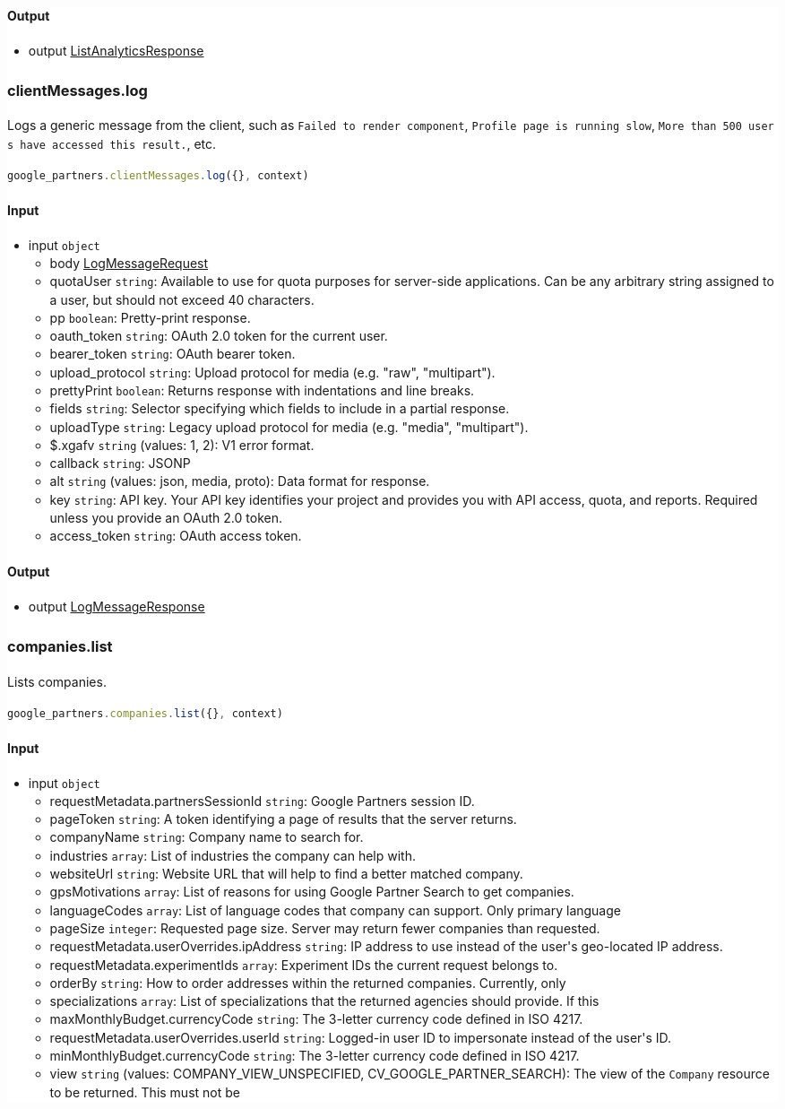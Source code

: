 #### Output
* output [ListAnalyticsResponse](#listanalyticsresponse)

### clientMessages.log
Logs a generic message from the client, such as
`Failed to render component`, `Profile page is running slow`,
`More than 500 users have accessed this result.`, etc.


```js
google_partners.clientMessages.log({}, context)
```

#### Input
* input `object`
  * body [LogMessageRequest](#logmessagerequest)
  * quotaUser `string`: Available to use for quota purposes for server-side applications. Can be any arbitrary string assigned to a user, but should not exceed 40 characters.
  * pp `boolean`: Pretty-print response.
  * oauth_token `string`: OAuth 2.0 token for the current user.
  * bearer_token `string`: OAuth bearer token.
  * upload_protocol `string`: Upload protocol for media (e.g. "raw", "multipart").
  * prettyPrint `boolean`: Returns response with indentations and line breaks.
  * fields `string`: Selector specifying which fields to include in a partial response.
  * uploadType `string`: Legacy upload protocol for media (e.g. "media", "multipart").
  * $.xgafv `string` (values: 1, 2): V1 error format.
  * callback `string`: JSONP
  * alt `string` (values: json, media, proto): Data format for response.
  * key `string`: API key. Your API key identifies your project and provides you with API access, quota, and reports. Required unless you provide an OAuth 2.0 token.
  * access_token `string`: OAuth access token.

#### Output
* output [LogMessageResponse](#logmessageresponse)

### companies.list
Lists companies.


```js
google_partners.companies.list({}, context)
```

#### Input
* input `object`
  * requestMetadata.partnersSessionId `string`: Google Partners session ID.
  * pageToken `string`: A token identifying a page of results that the server returns.
  * companyName `string`: Company name to search for.
  * industries `array`: List of industries the company can help with.
  * websiteUrl `string`: Website URL that will help to find a better matched company.
  * gpsMotivations `array`: List of reasons for using Google Partner Search to get companies.
  * languageCodes `array`: List of language codes that company can support. Only primary language
  * pageSize `integer`: Requested page size. Server may return fewer companies than requested.
  * requestMetadata.userOverrides.ipAddress `string`: IP address to use instead of the user's geo-located IP address.
  * requestMetadata.experimentIds `array`: Experiment IDs the current request belongs to.
  * orderBy `string`: How to order addresses within the returned companies. Currently, only
  * specializations `array`: List of specializations that the returned agencies should provide. If this
  * maxMonthlyBudget.currencyCode `string`: The 3-letter currency code defined in ISO 4217.
  * requestMetadata.userOverrides.userId `string`: Logged-in user ID to impersonate instead of the user's ID.
  * minMonthlyBudget.currencyCode `string`: The 3-letter currency code defined in ISO 4217.
  * view `string` (values: COMPANY_VIEW_UNSPECIFIED, CV_GOOGLE_PARTNER_SEARCH): The view of the `Company` resource to be returned. This must not be
